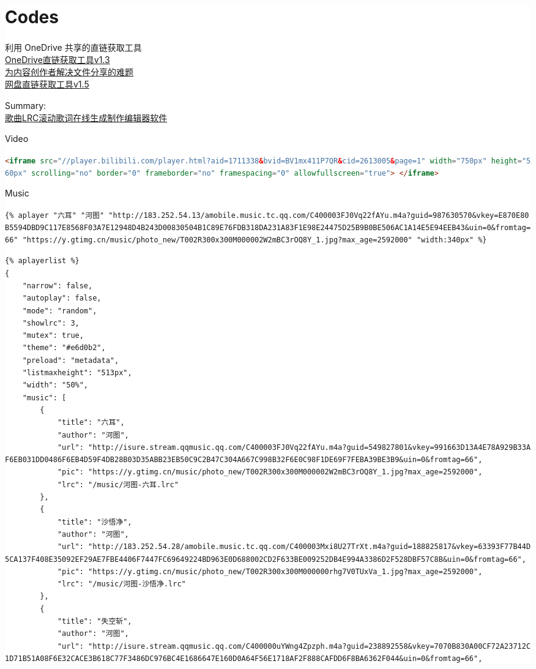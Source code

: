 
# Codes

利用 OneDrive 共享的直链获取工具  
[OneDrive直链获取工具v1.3](https://onedrive.gimhoy.com/)  
[为内容创作者解决文件分享的难题](https://zhuanlan.zhihu.com/p/41344556)  
[网盘直链获取工具v1.5](https://link.gimhoy.com/)  

Summary:  
[歌曲LRC滚动歌词在线生成制作编辑器软件](https://www.yuanchuangyinyue.com/3027.html)  


Video
```markdown
<iframe src="//player.bilibili.com/player.html?aid=1711338&bvid=BV1mx411P7QR&cid=2613005&page=1" width="750px" height="560px" scrolling="no" border="0" frameborder="no" framespacing="0" allowfullscreen="true"> </iframe>
```

Music
```markdown
{% aplayer "六耳" "河图" "http://183.252.54.13/amobile.music.tc.qq.com/C400003FJ0Vq22fAYu.m4a?guid=987630570&vkey=E870E80B5594DBD9C117E8568F03A7E12948D4B243D00830504B1C89E76FDB318DA231A83F1E98E24475D25B9B0BE506AC1A14E5E94EEB43&uin=0&fromtag=66" "https://y.gtimg.cn/music/photo_new/T002R300x300M000002W2mBC3rOQ8Y_1.jpg?max_age=2592000" "width:340px" %}
```

```markdown
{% aplayerlist %}
{
    "narrow": false,
    "autoplay": false,
    "mode": "random",
    "showlrc": 3,
    "mutex": true,
    "theme": "#e6d0b2",
    "preload": "metadata",
    "listmaxheight": "513px",
    "width": "50%",
    "music": [
        {
            "title": "六耳",
            "author": "河图",
            "url": "http://isure.stream.qqmusic.qq.com/C400003FJ0Vq22fAYu.m4a?guid=549827801&vkey=991663D13A4E78A929B33AF6EB031DD0486F6EB4D59F4DB28B03D35ABB23EB50C9C2B47C304A667C998B32F6E0C98F1DE69F7FEBA39BE3B9&uin=0&fromtag=66",
            "pic": "https://y.gtimg.cn/music/photo_new/T002R300x300M000002W2mBC3rOQ8Y_1.jpg?max_age=2592000",
            "lrc": "/music/河图-六耳.lrc"
        },
        {
            "title": "沙悟净",
            "author": "河图",
            "url": "http://183.252.54.28/amobile.music.tc.qq.com/C400003Mxi8U27TrXt.m4a?guid=188825817&vkey=63393F77B44D5CA137F408E35092EF29AE7FBE4406F7447FC69649224BD963E0D688002CD2F633BE009252DB4E994A3386D2F528DBF57C8B&uin=0&fromtag=66",
            "pic": "https://y.gtimg.cn/music/photo_new/T002R300x300M000000rhg7V0TUxVa_1.jpg?max_age=2592000",
            "lrc": "/music/河图-沙悟净.lrc"
        },
        {
            "title": "失空斩",
            "author": "河图",
            "url": "http://isure.stream.qqmusic.qq.com/C400000uYWng4Zpzph.m4a?guid=238892558&vkey=7070B830A00CF72A23712C1D71B51A08F6E32CACE3B618C77F3486DC976BC4E1686647E160D0A64F56E1718AF2F888CAFDD6F8BA6362F044&uin=0&fromtag=66",
```